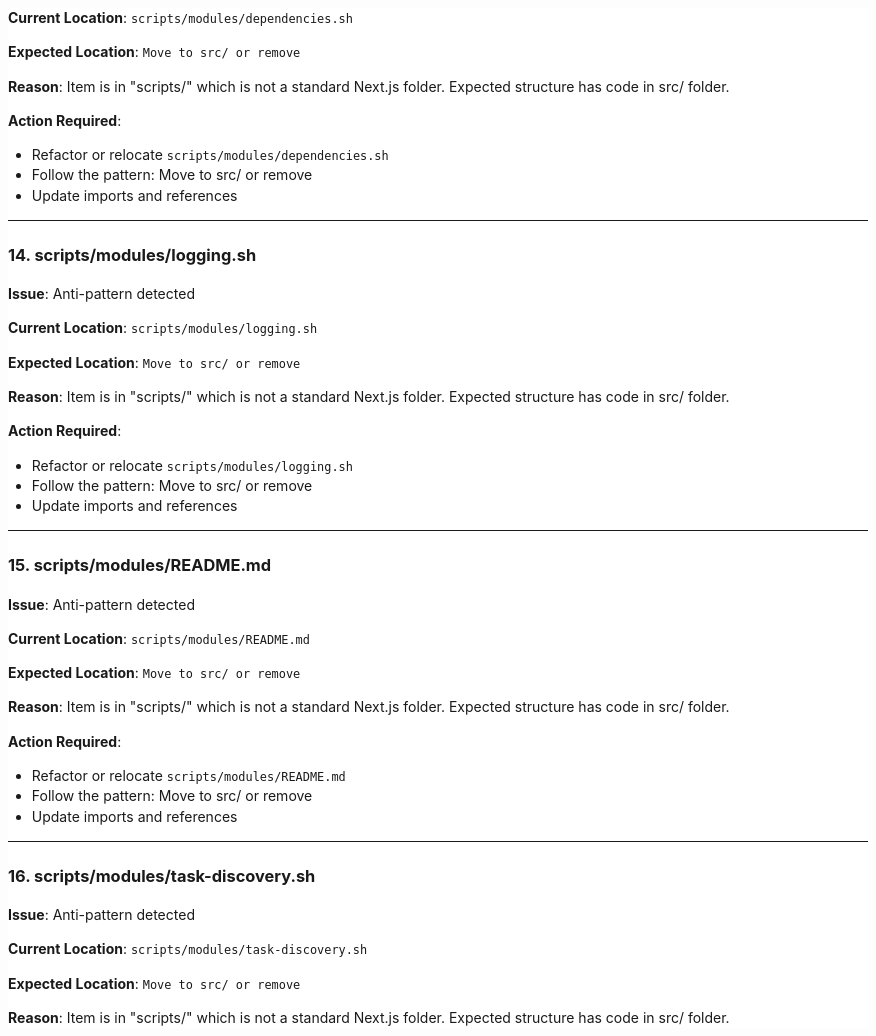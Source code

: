 **Current Location**: `scripts/modules/dependencies.sh`

**Expected Location**: `Move to src/ or remove`

**Reason**: Item is in "scripts/" which is not a standard Next.js folder. Expected structure has code in src/ folder. 

**Action Required**:
- Refactor or relocate `scripts/modules/dependencies.sh`
- Follow the pattern: Move to src/ or remove
- Update imports and references

---

### 14. scripts/modules/logging.sh

**Issue**: Anti-pattern detected

**Current Location**: `scripts/modules/logging.sh`

**Expected Location**: `Move to src/ or remove`

**Reason**: Item is in "scripts/" which is not a standard Next.js folder. Expected structure has code in src/ folder. 

**Action Required**:
- Refactor or relocate `scripts/modules/logging.sh`
- Follow the pattern: Move to src/ or remove
- Update imports and references

---

### 15. scripts/modules/README.md

**Issue**: Anti-pattern detected

**Current Location**: `scripts/modules/README.md`

**Expected Location**: `Move to src/ or remove`

**Reason**: Item is in "scripts/" which is not a standard Next.js folder. Expected structure has code in src/ folder. 

**Action Required**:
- Refactor or relocate `scripts/modules/README.md`
- Follow the pattern: Move to src/ or remove
- Update imports and references

---

### 16. scripts/modules/task-discovery.sh

**Issue**: Anti-pattern detected

**Current Location**: `scripts/modules/task-discovery.sh`

**Expected Location**: `Move to src/ or remove`

**Reason**: Item is in "scripts/" which is not a standard Next.js folder. Expected structure has code in src/ folder. 
